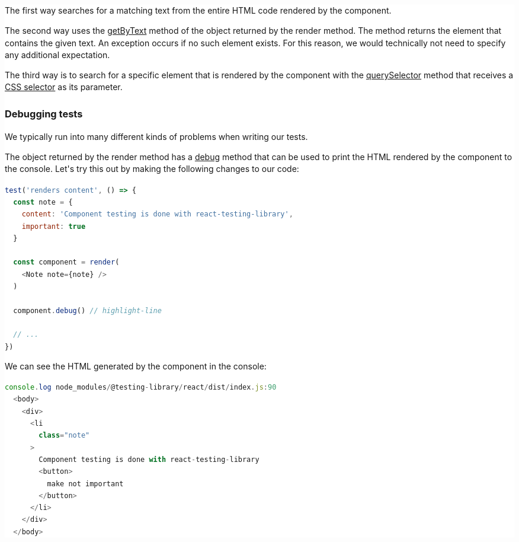 
The first way searches for a matching text from the entire HTML code rendered by the component.


The second way uses the [getByText](https://testing-library.com/docs/dom-testing-library/api-queries#bytext) method of the object returned by the render method. The method returns the element that contains the given text. An exception occurs if no such element exists. For this reason, we would technically not need to specify any additional expectation.


The third way is to search for a specific element that is rendered by the component with the [querySelector](https://developer.mozilla.org/en-US/docs/Web/API/Document/querySelector) method that receives a [CSS selector](https://developer.mozilla.org/en-US/docs/Web/CSS/CSS_Selectors) as its parameter.


### Debugging tests


We typically run into many different kinds of problems when writing our tests.


The object returned by the render method has a [debug](https://testing-library.com/docs/react-testing-library/api#debug) method that can be used to print the HTML rendered by the component to the console. Let's try this out by making the following changes to our code:

```js
test('renders content', () => {
  const note = {
    content: 'Component testing is done with react-testing-library',
    important: true
  }

  const component = render(
    <Note note={note} />
  )

  component.debug() // highlight-line

  // ...
})
```


We can see the HTML generated by the component in the console:

```js
console.log node_modules/@testing-library/react/dist/index.js:90
  <body>
    <div>
      <li
        class="note"
      >
        Component testing is done with react-testing-library
        <button>
          make not important
        </button>
      </li>
    </div>
  </body>
```
